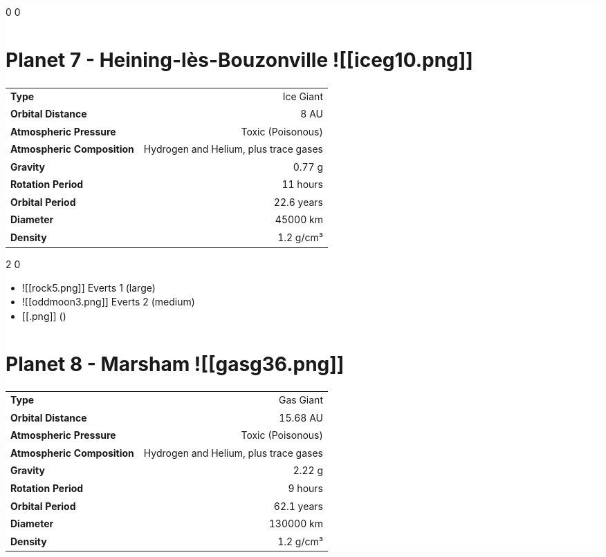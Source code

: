 

0
0



# Planet 7 - Heining-lès-Bouzonville ![[iceg10.png]]
|                             |                           |
| --------------------------- | -------------------------:|
| **Type**                    |             Ice Giant |
| **Orbital Distance**        |   8 AU |
| **Atmospheric Pressure**    |       Toxic (Poisonous) |
| **Atmospheric Composition** |      Hydrogen and Helium, plus trace gases |
| **Gravity**                 |        0.77 g |
| **Rotation Period**         |  11 hours |
| **Orbital Period** | 22.6 years |
| **Diameter**                |      45000 km | 
| **Density**                 |    1.2 g/cm³ |



2
0

- ![[rock5.png]] Everts 1 (large)
- ![[oddmoon3.png]] Everts 2 (medium)
- [[.png]]  ()

# Planet 8 - Marsham ![[gasg36.png]]
|                             |                           |
| --------------------------- | -------------------------:|
| **Type**                    |             Gas Giant |
| **Orbital Distance**        |   15.68 AU |
| **Atmospheric Pressure**    |       Toxic (Poisonous) |
| **Atmospheric Composition** |      Hydrogen and Helium, plus trace gases |
| **Gravity**                 |        2.22 g |
| **Rotation Period**         |  9 hours |
| **Orbital Period** | 62.1 years |
| **Diameter**                |      130000 km | 
| **Density**                 |    1.2 g/cm³ |
